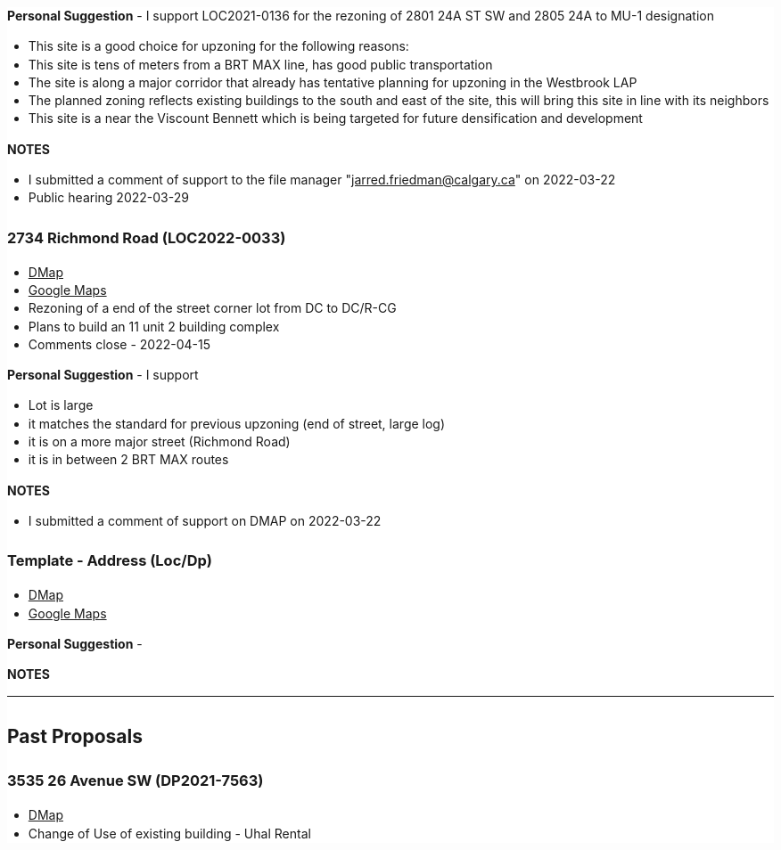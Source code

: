 **Personal Suggestion** - I support LOC2021-0136 for the rezoning of 2801 24A ST SW and 2805 24A to MU-1 designation
  * This site is a good choice for upzoning for the following reasons:
  * This site is tens of meters from a BRT MAX line, has good public transportation
  * The site is along a major corridor that already has tentative planning for upzoning in the Westbrook LAP
  * The planned zoning reflects existing buildings to the south and east of the site, this will bring this site in line with its neighbors
  * This site is a near the Viscount Bennett which is being targeted for future densification and development

**NOTES**
  * I submitted a comment of support to the file manager "jarred.friedman@calgary.ca" on 2022-03-22
  * Public hearing 2022-03-29


### 2734 Richmond Road (LOC2022-0033)

* [DMap](https://dmap.calgary.ca/?find=LOC2022-0033 )
* [Google Maps](https://www.google.com/maps/place/2734+Richmond+Rd+SW,+Calgary,+AB+T3E+4M8/@51.0272253,-114.128092,17.25z/data=!4m5!3m4!1s0x537171d9ce3ff771:0x630933befd120145!8m2!3d51.0272085!4d-114.126288)
* Rezoning of a end of the street corner lot from DC to DC/R-CG
* Plans to build an 11 unit 2 building complex
* Comments close - 2022-04-15

**Personal Suggestion** - I support
  * Lot is large
  * it matches the standard for previous upzoning (end of street, large log)
  * it is on a more major street (Richmond Road)
  * it is in between 2 BRT MAX routes

**NOTES**
  * I submitted a comment of support on DMAP on 2022-03-22

### Template - Address (Loc/Dp)

* [DMap](https://dmap.calgary.ca/?find=)
* [Google Maps]()

**Personal Suggestion** - 

**NOTES**



---


## Past Proposals

### 3535 26 Avenue SW (DP2021-7563)

* [DMap](https://dmap.calgary.ca/?find=DP2021-7563)
* Change of Use of existing building - Uhal Rental
